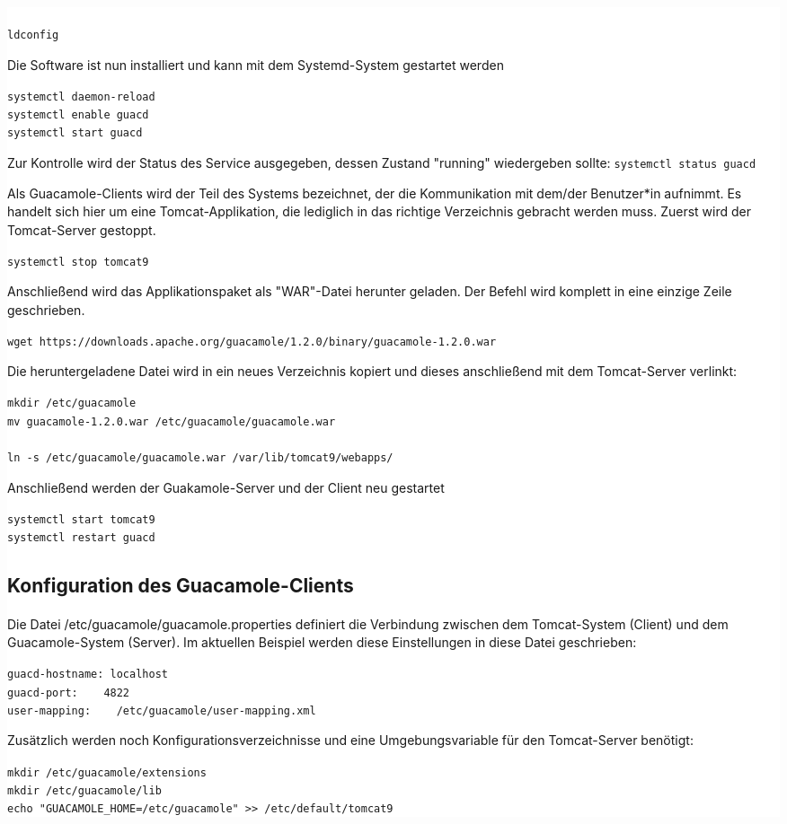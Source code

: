 ```

ldconfig
```

Die Software ist nun installiert und kann mit dem Systemd-System gestartet werden
```
systemctl daemon-reload
systemctl enable guacd
systemctl start guacd
```

Zur Kontrolle wird der Status des Service ausgegeben, dessen Zustand "running" wiedergeben sollte:
`systemctl status guacd`

Als Guacamole-Clients wird der Teil des Systems bezeichnet, der die Kommunikation mit dem/der Benutzer*in aufnimmt. Es handelt sich hier um eine Tomcat-Applikation, die lediglich in das richtige Verzeichnis gebracht werden muss. Zuerst wird der Tomcat-Server gestoppt.
```
systemctl stop tomcat9
```

Anschließend wird das Applikationspaket als "WAR"-Datei herunter geladen. Der Befehl wird komplett in eine einzige Zeile geschrieben.
```
wget https://downloads.apache.org/guacamole/1.2.0/binary/guacamole-1.2.0.war
```

Die heruntergeladene Datei wird in ein neues Verzeichnis kopiert und dieses anschließend mit dem Tomcat-Server verlinkt:
```
mkdir /etc/guacamole
mv guacamole-1.2.0.war /etc/guacamole/guacamole.war

ln -s /etc/guacamole/guacamole.war /var/lib/tomcat9/webapps/
```
Anschließend werden der Guakamole-Server und der Client neu gestartet
```
systemctl start tomcat9
systemctl restart guacd
```

##  Konfiguration des Guacamole-Clients
Die Datei /etc/guacamole/guacamole.properties definiert die Verbindung zwischen dem Tomcat-System (Client) und dem Guacamole-System (Server). Im aktuellen Beispiel werden diese Einstellungen in diese Datei geschrieben:
```
guacd-hostname: localhost
guacd-port:    4822
user-mapping:    /etc/guacamole/user-mapping.xml
```

Zusätzlich werden noch Konfigurationsverzeichnisse und eine Umgebungsvariable für den Tomcat-Server benötigt:
```
mkdir /etc/guacamole/extensions
mkdir /etc/guacamole/lib
echo "GUACAMOLE_HOME=/etc/guacamole" >> /etc/default/tomcat9
```
